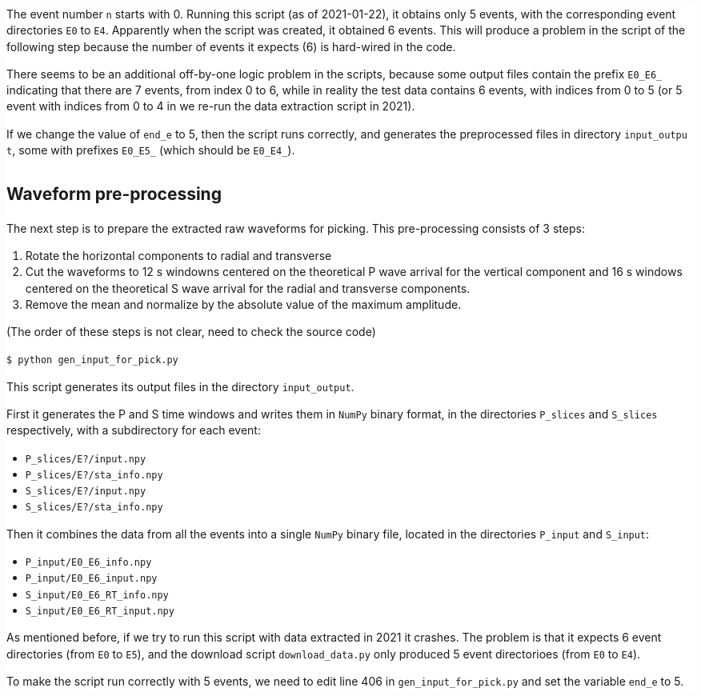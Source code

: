 The event number `n` starts with 0. Running this script (as of 2021-01-22), it
obtains only 5 events, with the corresponding event directories `E0` to `E4`. 
Apparently when the script was created, it obtained 6 events. This will produce
a problem in the script of the following step because the number of events it expects (6) is
hard-wired in the code.

There seems to be an additional off-by-one logic problem in the scripts, because some output files
contain the prefix `E0_E6_` indicating that there are 7 events, from index 0 to 6, while in reality
the test data contains 6 events, with indices from 0 to 5 (or 5 event with indices from 0 to 4
in we re-run the data extraction script in 2021).

If we change the value of `end_e` to 5, then the script runs correctly, and generates the 
preprocessed files in directory `input_output`, some with prefixes `E0_E5_` (which should be `E0_E4_`).

## Waveform pre-processing

The next step is to prepare the extracted raw waveforms for picking. This pre-processing
consists of 3 steps:

1. Rotate the horizontal components to radial and transverse
2. Cut the waveforms to 12 s windowns centered on the theoretical P wave arrival
   for the vertical component and 16 s windows centered on the theoretical S wave arrival
   for the radial and transverse components.
3. Remove the mean and normalize by the absolute value of the maximum amplitude.

(The order of these steps is not clear, need to check the source code) 

```console
$ python gen_input_for_pick.py
```
This script generates its output files in the directory `input_output`.

First it generates the P and S time windows and writes them in `NumPy` binary format,
in the directories `P_slices` and `S_slices` respectively, with a subdirectory
for each event:

- `P_slices/E?/input.npy`
- `P_slices/E?/sta_info.npy`
- `S_slices/E?/input.npy`
- `S_slices/E?/sta_info.npy`

Then it combines the data from all the events into a single `NumPy` binary file, located
in the directories `P_input` and `S_input`:

- `P_input/E0_E6_info.npy`
- `P_input/E0_E6_input.npy`
- `S_input/E0_E6_RT_info.npy`
- `S_input/E0_E6_RT_input.npy`

As mentioned before, if we try to run this script with data extracted in 2021 it crashes.
The problem is that it expects 6 event directories (from `E0` to `E5`),
and the download script `download_data.py` only produced 5 event directorioes
(from `E0` to `E4`).

To make the script run correctly with 5 events, we need to edit line 406 in
`gen_input_for_pick.py` and set the variable `end_e` to 5.
